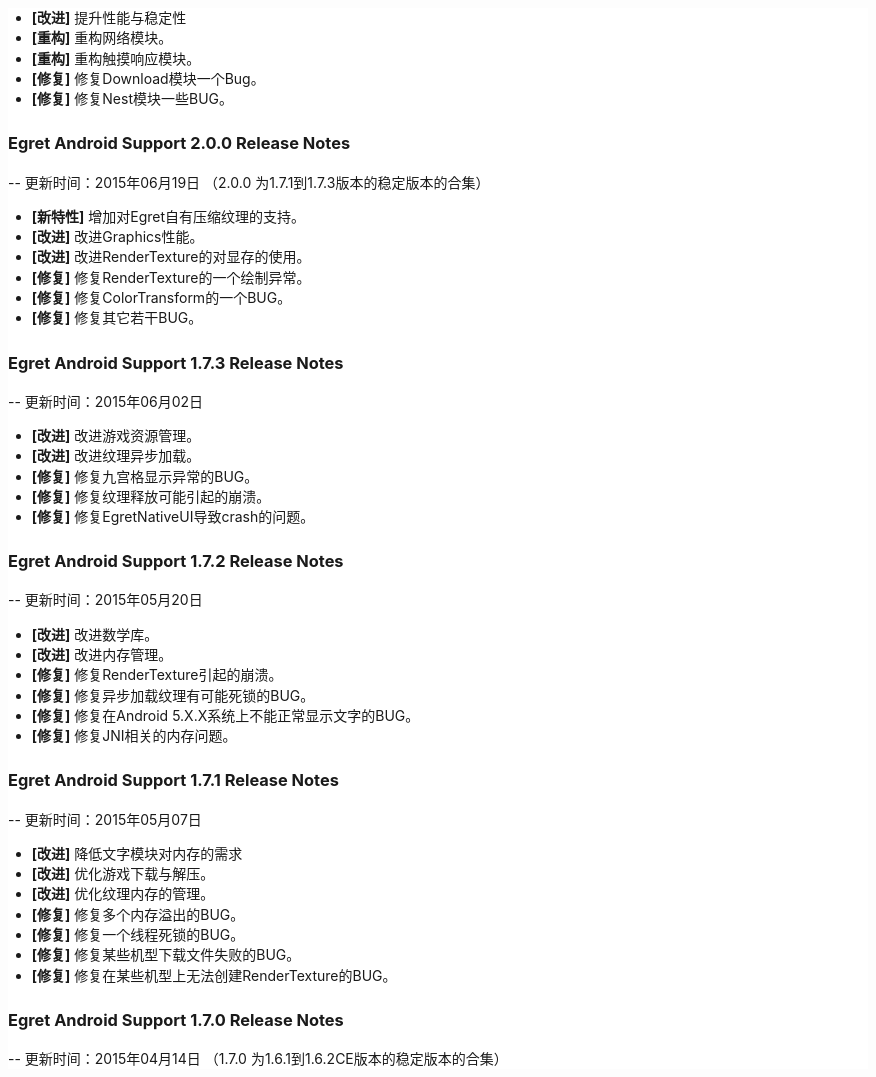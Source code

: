 - **[改进]** 提升性能与稳定性
- **[重构]** 重构网络模块。
- **[重构]** 重构触摸响应模块。
- **[修复]** 修复Download模块一个Bug。
- **[修复]** 修复Nest模块一些BUG。

### Egret Android Support 2.0.0 Release Notes
--
更新时间：2015年06月19日
（2.0.0 为1.7.1到1.7.3版本的稳定版本的合集）

- **[新特性]** 增加对Egret自有压缩纹理的支持。
- **[改进]** 改进Graphics性能。
- **[改进]** 改进RenderTexture的对显存的使用。
- **[修复]** 修复RenderTexture的一个绘制异常。
- **[修复]** 修复ColorTransform的一个BUG。
- **[修复]** 修复其它若干BUG。

### Egret Android Support 1.7.3 Release Notes
--
更新时间：2015年06月02日

- **[改进]** 改进游戏资源管理。
- **[改进]** 改进纹理异步加载。
- **[修复]** 修复九宫格显示异常的BUG。
- **[修复]** 修复纹理释放可能引起的崩溃。
- **[修复]** 修复EgretNativeUI导致crash的问题。

### Egret Android Support 1.7.2 Release Notes
--
更新时间：2015年05月20日

- **[改进]** 改进数学库。
- **[改进]** 改进内存管理。
- **[修复]** 修复RenderTexture引起的崩溃。
- **[修复]** 修复异步加载纹理有可能死锁的BUG。
- **[修复]** 修复在Android 5.X.X系统上不能正常显示文字的BUG。
- **[修复]** 修复JNI相关的内存问题。

### Egret Android Support 1.7.1 Release Notes
--
更新时间：2015年05月07日

- **[改进]** 降低文字模块对内存的需求
- **[改进]** 优化游戏下载与解压。
- **[改进]** 优化纹理内存的管理。
- **[修复]** 修复多个内存溢出的BUG。
- **[修复]** 修复一个线程死锁的BUG。
- **[修复]** 修复某些机型下载文件失败的BUG。
- **[修复]** 修复在某些机型上无法创建RenderTexture的BUG。

### Egret Android Support 1.7.0 Release Notes
--
更新时间：2015年04月14日
（1.7.0 为1.6.1到1.6.2CE版本的稳定版本的合集）
